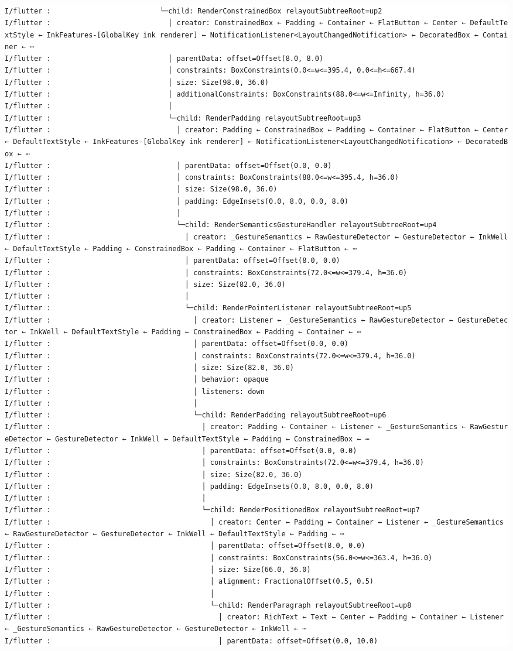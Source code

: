 ```
I/flutter :                          └─child: RenderConstrainedBox relayoutSubtreeRoot=up2
I/flutter :                            │ creator: ConstrainedBox ← Padding ← Container ← FlatButton ← Center ← DefaultTextStyle ← InkFeatures-[GlobalKey ink renderer] ← NotificationListener<LayoutChangedNotification> ← DecoratedBox ← Container ← ⋯
I/flutter :                            │ parentData: offset=Offset(8.0, 8.0)
I/flutter :                            │ constraints: BoxConstraints(0.0<=w<=395.4, 0.0<=h<=667.4)
I/flutter :                            │ size: Size(98.0, 36.0)
I/flutter :                            │ additionalConstraints: BoxConstraints(88.0<=w<=Infinity, h=36.0)
I/flutter :                            │
I/flutter :                            └─child: RenderPadding relayoutSubtreeRoot=up3
I/flutter :                              │ creator: Padding ← ConstrainedBox ← Padding ← Container ← FlatButton ← Center ← DefaultTextStyle ← InkFeatures-[GlobalKey ink renderer] ← NotificationListener<LayoutChangedNotification> ← DecoratedBox ← ⋯
I/flutter :                              │ parentData: offset=Offset(0.0, 0.0)
I/flutter :                              │ constraints: BoxConstraints(88.0<=w<=395.4, h=36.0)
I/flutter :                              │ size: Size(98.0, 36.0)
I/flutter :                              │ padding: EdgeInsets(0.0, 8.0, 0.0, 8.0)
I/flutter :                              │
I/flutter :                              └─child: RenderSemanticsGestureHandler relayoutSubtreeRoot=up4
I/flutter :                                │ creator: _GestureSemantics ← RawGestureDetector ← GestureDetector ← InkWell ← DefaultTextStyle ← Padding ← ConstrainedBox ← Padding ← Container ← FlatButton ← ⋯
I/flutter :                                │ parentData: offset=Offset(8.0, 0.0)
I/flutter :                                │ constraints: BoxConstraints(72.0<=w<=379.4, h=36.0)
I/flutter :                                │ size: Size(82.0, 36.0)
I/flutter :                                │
I/flutter :                                └─child: RenderPointerListener relayoutSubtreeRoot=up5
I/flutter :                                  │ creator: Listener ← _GestureSemantics ← RawGestureDetector ← GestureDetector ← InkWell ← DefaultTextStyle ← Padding ← ConstrainedBox ← Padding ← Container ← ⋯
I/flutter :                                  │ parentData: offset=Offset(0.0, 0.0)
I/flutter :                                  │ constraints: BoxConstraints(72.0<=w<=379.4, h=36.0)
I/flutter :                                  │ size: Size(82.0, 36.0)
I/flutter :                                  │ behavior: opaque
I/flutter :                                  │ listeners: down
I/flutter :                                  │
I/flutter :                                  └─child: RenderPadding relayoutSubtreeRoot=up6
I/flutter :                                    │ creator: Padding ← Container ← Listener ← _GestureSemantics ← RawGestureDetector ← GestureDetector ← InkWell ← DefaultTextStyle ← Padding ← ConstrainedBox ← ⋯
I/flutter :                                    │ parentData: offset=Offset(0.0, 0.0)
I/flutter :                                    │ constraints: BoxConstraints(72.0<=w<=379.4, h=36.0)
I/flutter :                                    │ size: Size(82.0, 36.0)
I/flutter :                                    │ padding: EdgeInsets(0.0, 8.0, 0.0, 8.0)
I/flutter :                                    │
I/flutter :                                    └─child: RenderPositionedBox relayoutSubtreeRoot=up7
I/flutter :                                      │ creator: Center ← Padding ← Container ← Listener ← _GestureSemantics ← RawGestureDetector ← GestureDetector ← InkWell ← DefaultTextStyle ← Padding ← ⋯
I/flutter :                                      │ parentData: offset=Offset(8.0, 0.0)
I/flutter :                                      │ constraints: BoxConstraints(56.0<=w<=363.4, h=36.0)
I/flutter :                                      │ size: Size(66.0, 36.0)
I/flutter :                                      │ alignment: FractionalOffset(0.5, 0.5)
I/flutter :                                      │
I/flutter :                                      └─child: RenderParagraph relayoutSubtreeRoot=up8
I/flutter :                                        │ creator: RichText ← Text ← Center ← Padding ← Container ← Listener ← _GestureSemantics ← RawGestureDetector ← GestureDetector ← InkWell ← ⋯
I/flutter :                                        │ parentData: offset=Offset(0.0, 10.0)
```
